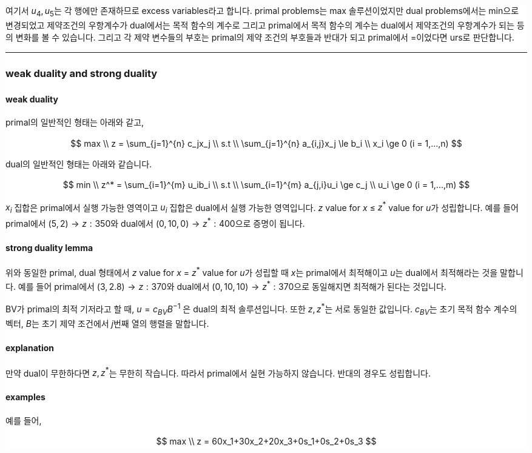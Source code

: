 여기서 $u_4, u_5$는 각 행에만 존재하므로 excess variables라고 합니다. primal problems는 max 솔루션이었지만 dual problems에서는 min으로 변경되었고 제약조건의 우항계수가 dual에서는 목적 함수의 계수로 그리고 primal에서 목적 함수의 계수는 dual에서 제약조건의 우항계수가 되는 등의 변화를 볼 수 있습니다. 그리고 각 제약 변수들의 부호는 primal의 제약 조건의 부호들과 반대가 되고 primal에서 =이었다면 urs로 판단합니다.

---

### weak duality and strong duality

#### weak duality

primal의 일반적인 형태는 아래와 같고,

$$
max \\
z = \sum_{j=1}^{n} c_jx_j \\
s.t \\ 
\sum_{j=1}^{n} a_{i,j}x_j \le b_i \\
x_i \ge 0 (i = 1,...,n)
$$

dual의 일반적인 형태는 아래와 같습니다.

$$
min \\
z^* = \sum_{i=1}^{m} u_ib_i \\
s.t \\ 
\sum_{i=1}^{m} a_{j,i}u_i \ge c_j \\
u_i \ge 0 (i = 1,...,m)
$$

$x_i$ 집합은 primal에서 실행 가능한 영역이고 $u_i$ 집합은 dual에서 실행 가능한 영역입니다. $z$ value for $x$ $\le$ $z^*$ value for $u$가 성립합니다. 예를 들어 primal에서 $(5,2) \rightarrow z:350$와 dual에서 $(0,10,0) \rightarrow z^*:400$으로 증명이 됩니다.

#### strong duality lemma

위와 동일한 primal, dual 형태에서 $z$ value for $x$ $=$ $z^*$ value for $u$가 성립할 때 $x$는 primal에서 최적해이고 $u$는 dual에서 최적해라는 것을 말합니다. 예를 들어 primal에서 $(3,2.8) \rightarrow z:370$와 dual에서 $(0,10,10) \rightarrow z^*:370$으로 동일해지면 최적해가 된다는 것입니다.

BV가 primal의 최적 기저라고 할 때, $u=c_{BV}B^{-1}$ 은 dual의 최적 솔루션입니다. 또한 $z, z^*$는 서로 동일한 값입니다. $c_{BV}$는 초기 목적 함수 계수의 벡터, $B$는 초기 제약 조건에서 $j$번째 열의 행렬을 말합니다.

#### explanation

만약 dual이 무한하다면 $z, z^*$는 무한히 작습니다. 따라서 primal에서 실현 가능하지 않습니다. 반대의 경우도 성립합니다.

#### examples

예를 들어,

$$
max \\
z = 60x_1+30x_2+20x_3+0s_1+0s_2+0s_3
$$
